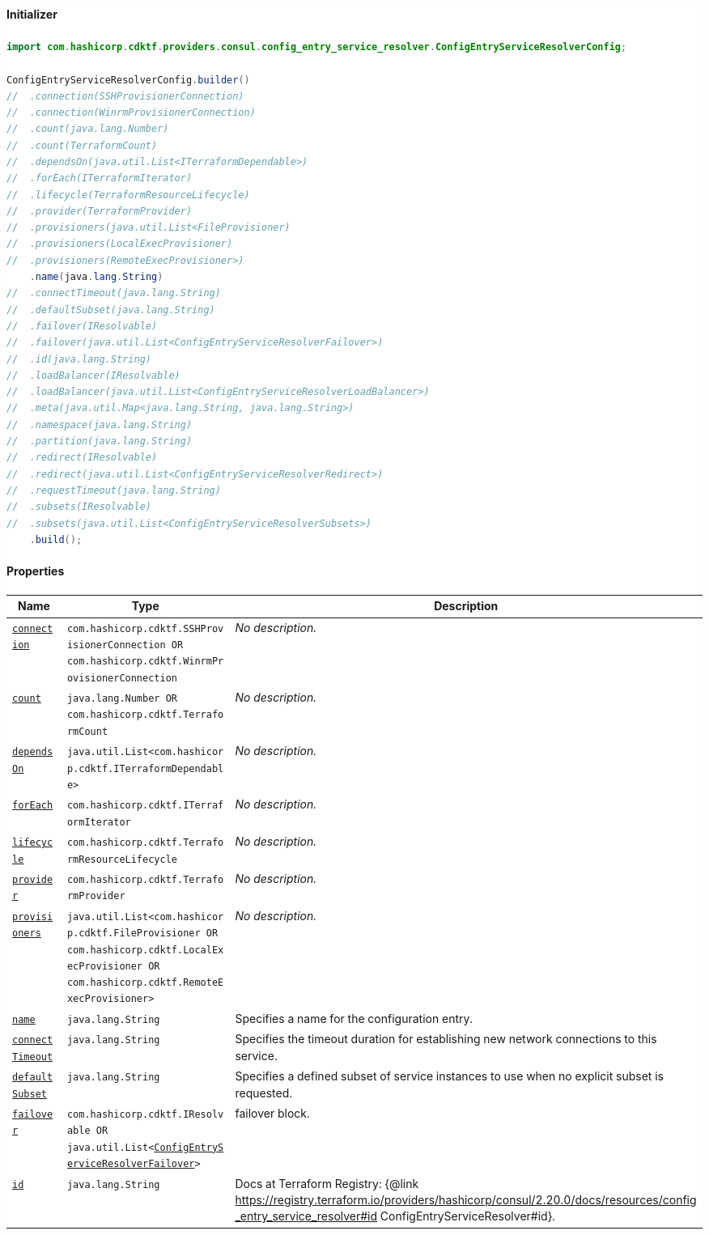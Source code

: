#### Initializer <a name="Initializer" id="@cdktf/provider-consul.configEntryServiceResolver.ConfigEntryServiceResolverConfig.Initializer"></a>

```java
import com.hashicorp.cdktf.providers.consul.config_entry_service_resolver.ConfigEntryServiceResolverConfig;

ConfigEntryServiceResolverConfig.builder()
//  .connection(SSHProvisionerConnection)
//  .connection(WinrmProvisionerConnection)
//  .count(java.lang.Number)
//  .count(TerraformCount)
//  .dependsOn(java.util.List<ITerraformDependable>)
//  .forEach(ITerraformIterator)
//  .lifecycle(TerraformResourceLifecycle)
//  .provider(TerraformProvider)
//  .provisioners(java.util.List<FileProvisioner)
//  .provisioners(LocalExecProvisioner)
//  .provisioners(RemoteExecProvisioner>)
    .name(java.lang.String)
//  .connectTimeout(java.lang.String)
//  .defaultSubset(java.lang.String)
//  .failover(IResolvable)
//  .failover(java.util.List<ConfigEntryServiceResolverFailover>)
//  .id(java.lang.String)
//  .loadBalancer(IResolvable)
//  .loadBalancer(java.util.List<ConfigEntryServiceResolverLoadBalancer>)
//  .meta(java.util.Map<java.lang.String, java.lang.String>)
//  .namespace(java.lang.String)
//  .partition(java.lang.String)
//  .redirect(IResolvable)
//  .redirect(java.util.List<ConfigEntryServiceResolverRedirect>)
//  .requestTimeout(java.lang.String)
//  .subsets(IResolvable)
//  .subsets(java.util.List<ConfigEntryServiceResolverSubsets>)
    .build();
```

#### Properties <a name="Properties" id="Properties"></a>

| **Name** | **Type** | **Description** |
| --- | --- | --- |
| <code><a href="#@cdktf/provider-consul.configEntryServiceResolver.ConfigEntryServiceResolverConfig.property.connection">connection</a></code> | <code>com.hashicorp.cdktf.SSHProvisionerConnection OR com.hashicorp.cdktf.WinrmProvisionerConnection</code> | *No description.* |
| <code><a href="#@cdktf/provider-consul.configEntryServiceResolver.ConfigEntryServiceResolverConfig.property.count">count</a></code> | <code>java.lang.Number OR com.hashicorp.cdktf.TerraformCount</code> | *No description.* |
| <code><a href="#@cdktf/provider-consul.configEntryServiceResolver.ConfigEntryServiceResolverConfig.property.dependsOn">dependsOn</a></code> | <code>java.util.List<com.hashicorp.cdktf.ITerraformDependable></code> | *No description.* |
| <code><a href="#@cdktf/provider-consul.configEntryServiceResolver.ConfigEntryServiceResolverConfig.property.forEach">forEach</a></code> | <code>com.hashicorp.cdktf.ITerraformIterator</code> | *No description.* |
| <code><a href="#@cdktf/provider-consul.configEntryServiceResolver.ConfigEntryServiceResolverConfig.property.lifecycle">lifecycle</a></code> | <code>com.hashicorp.cdktf.TerraformResourceLifecycle</code> | *No description.* |
| <code><a href="#@cdktf/provider-consul.configEntryServiceResolver.ConfigEntryServiceResolverConfig.property.provider">provider</a></code> | <code>com.hashicorp.cdktf.TerraformProvider</code> | *No description.* |
| <code><a href="#@cdktf/provider-consul.configEntryServiceResolver.ConfigEntryServiceResolverConfig.property.provisioners">provisioners</a></code> | <code>java.util.List<com.hashicorp.cdktf.FileProvisioner OR com.hashicorp.cdktf.LocalExecProvisioner OR com.hashicorp.cdktf.RemoteExecProvisioner></code> | *No description.* |
| <code><a href="#@cdktf/provider-consul.configEntryServiceResolver.ConfigEntryServiceResolverConfig.property.name">name</a></code> | <code>java.lang.String</code> | Specifies a name for the configuration entry. |
| <code><a href="#@cdktf/provider-consul.configEntryServiceResolver.ConfigEntryServiceResolverConfig.property.connectTimeout">connectTimeout</a></code> | <code>java.lang.String</code> | Specifies the timeout duration for establishing new network connections to this service. |
| <code><a href="#@cdktf/provider-consul.configEntryServiceResolver.ConfigEntryServiceResolverConfig.property.defaultSubset">defaultSubset</a></code> | <code>java.lang.String</code> | Specifies a defined subset of service instances to use when no explicit subset is requested. |
| <code><a href="#@cdktf/provider-consul.configEntryServiceResolver.ConfigEntryServiceResolverConfig.property.failover">failover</a></code> | <code>com.hashicorp.cdktf.IResolvable OR java.util.List<<a href="#@cdktf/provider-consul.configEntryServiceResolver.ConfigEntryServiceResolverFailover">ConfigEntryServiceResolverFailover</a>></code> | failover block. |
| <code><a href="#@cdktf/provider-consul.configEntryServiceResolver.ConfigEntryServiceResolverConfig.property.id">id</a></code> | <code>java.lang.String</code> | Docs at Terraform Registry: {@link https://registry.terraform.io/providers/hashicorp/consul/2.20.0/docs/resources/config_entry_service_resolver#id ConfigEntryServiceResolver#id}. |